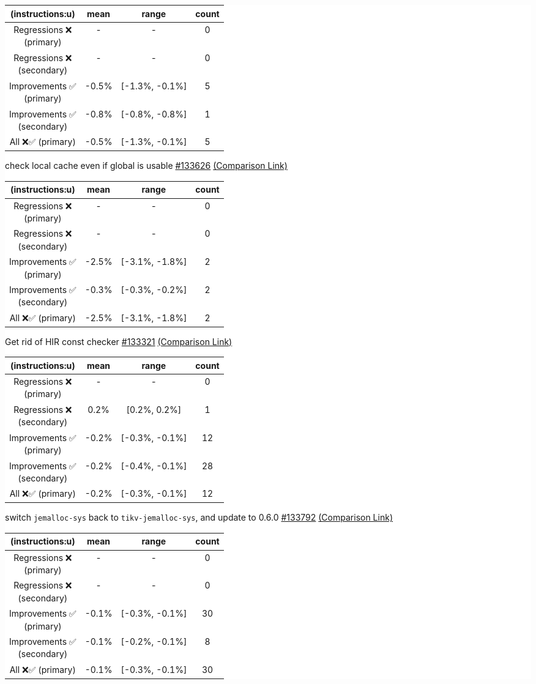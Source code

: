 | (instructions:u)                   | mean  | range          | count |
|:----------------------------------:|:-----:|:--------------:|:-----:|
| Regressions ❌ <br /> (primary)    | -     | -              | 0     |
| Regressions ❌ <br /> (secondary)  | -     | -              | 0     |
| Improvements ✅ <br /> (primary)   | -0.5% | [-1.3%, -0.1%] | 5     |
| Improvements ✅ <br /> (secondary) | -0.8% | [-0.8%, -0.8%] | 1     |
| All ❌✅ (primary)                 | -0.5% | [-1.3%, -0.1%] | 5     |


check local cache even if global is usable [#133626](https://github.com/rust-lang/rust/pull/133626) [(Comparison Link)](https://perf.rust-lang.org/compare.html?start=3bff51ea912d4dfd9caa1e3bc6f68352618208a7&end=32eea2f4460b06b12acc98050a4211b8c0ccfd67&stat=instructions:u)

| (instructions:u)                   | mean  | range          | count |
|:----------------------------------:|:-----:|:--------------:|:-----:|
| Regressions ❌ <br /> (primary)    | -     | -              | 0     |
| Regressions ❌ <br /> (secondary)  | -     | -              | 0     |
| Improvements ✅ <br /> (primary)   | -2.5% | [-3.1%, -1.8%] | 2     |
| Improvements ✅ <br /> (secondary) | -0.3% | [-0.3%, -0.2%] | 2     |
| All ❌✅ (primary)                 | -2.5% | [-3.1%, -1.8%] | 2     |


Get rid of HIR const checker [#133321](https://github.com/rust-lang/rust/pull/133321) [(Comparison Link)](https://perf.rust-lang.org/compare.html?start=41cbe3e4d1ef8de310fbbd77043082960def9446&end=efdd9e802053caeb52103945df858e87f837e59a&stat=instructions:u)

| (instructions:u)                   | mean  | range          | count |
|:----------------------------------:|:-----:|:--------------:|:-----:|
| Regressions ❌ <br /> (primary)    | -     | -              | 0     |
| Regressions ❌ <br /> (secondary)  | 0.2%  | [0.2%, 0.2%]   | 1     |
| Improvements ✅ <br /> (primary)   | -0.2% | [-0.3%, -0.1%] | 12    |
| Improvements ✅ <br /> (secondary) | -0.2% | [-0.4%, -0.1%] | 28    |
| All ❌✅ (primary)                 | -0.2% | [-0.3%, -0.1%] | 12    |


switch `jemalloc-sys` back to `tikv-jemalloc-sys`, and update to 0.6.0 [#133792](https://github.com/rust-lang/rust/pull/133792) [(Comparison Link)](https://perf.rust-lang.org/compare.html?start=8575f8f91bbd7dca529d362afc8117db74661c3b&end=490b2cc09860dd62a7595bb07364d71c12ce4e60&stat=instructions:u)

| (instructions:u)                   | mean  | range          | count |
|:----------------------------------:|:-----:|:--------------:|:-----:|
| Regressions ❌ <br /> (primary)    | -     | -              | 0     |
| Regressions ❌ <br /> (secondary)  | -     | -              | 0     |
| Improvements ✅ <br /> (primary)   | -0.1% | [-0.3%, -0.1%] | 30    |
| Improvements ✅ <br /> (secondary) | -0.1% | [-0.2%, -0.1%] | 8     |
| All ❌✅ (primary)                 | -0.1% | [-0.3%, -0.1%] | 30    |

